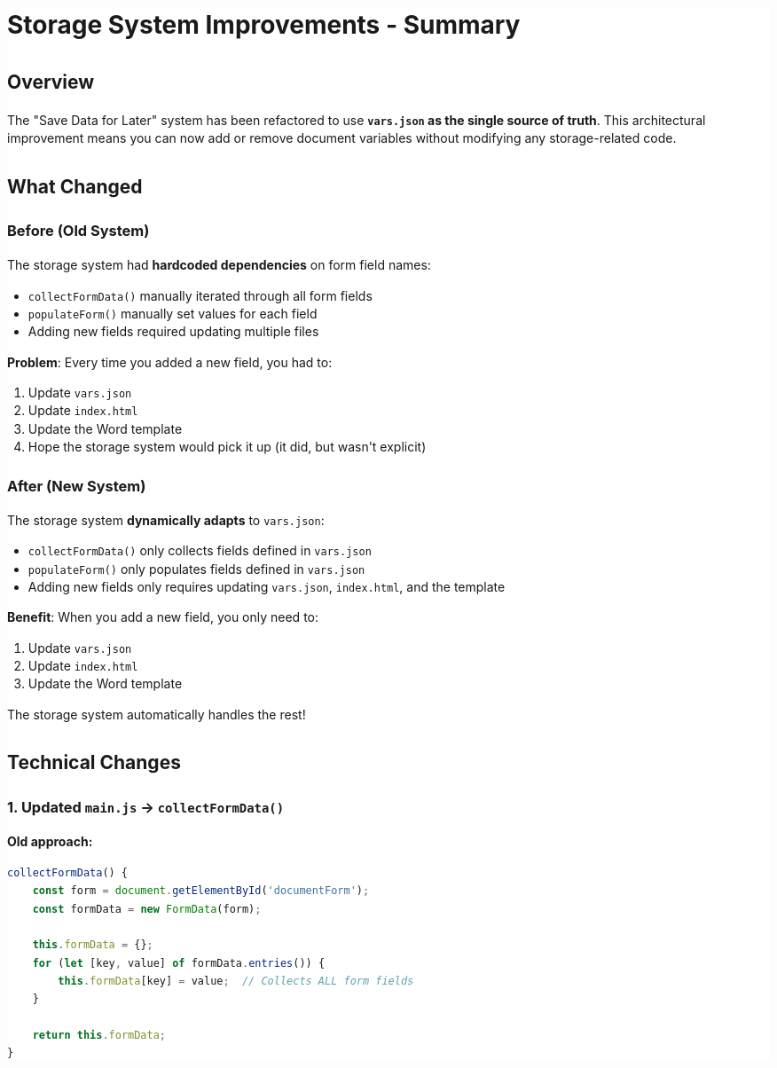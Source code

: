 # Storage System Improvements - Summary

## Overview

The "Save Data for Later" system has been refactored to use **`vars.json` as the single source of truth**. This architectural improvement means you can now add or remove document variables without modifying any storage-related code.

## What Changed

### Before (Old System)

The storage system had **hardcoded dependencies** on form field names:

- `collectFormData()` manually iterated through all form fields
- `populateForm()` manually set values for each field
- Adding new fields required updating multiple files

**Problem**: Every time you added a new field, you had to:

1. Update `vars.json`
2. Update `index.html`
3. Update the Word template
4. Hope the storage system would pick it up (it did, but wasn't explicit)

### After (New System)

The storage system **dynamically adapts** to `vars.json`:

- `collectFormData()` only collects fields defined in `vars.json`
- `populateForm()` only populates fields defined in `vars.json`
- Adding new fields only requires updating `vars.json`, `index.html`, and the template

**Benefit**: When you add a new field, you only need to:

1. Update `vars.json`
2. Update `index.html`
3. Update the Word template

The storage system automatically handles the rest!

## Technical Changes

### 1. Updated `main.js` → `collectFormData()`

**Old approach:**

```javascript
collectFormData() {
    const form = document.getElementById('documentForm');
    const formData = new FormData(form);
    
    this.formData = {};
    for (let [key, value] of formData.entries()) {
        this.formData[key] = value;  // Collects ALL form fields
    }
    
    return this.formData;
}
```
